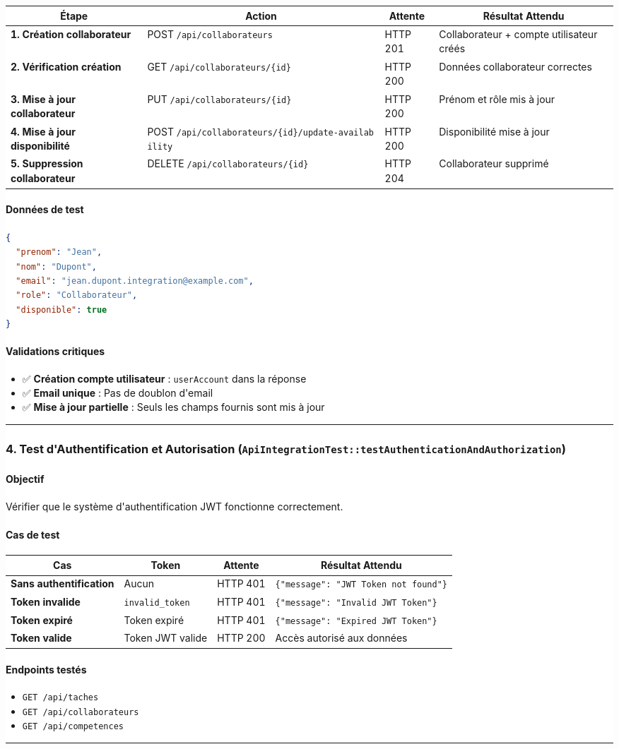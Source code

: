 | **Étape**                         | **Action**                                      | **Attente** | **Résultat Attendu**                |
| ---------------------------------------- | ----------------------------------------------------- | ----------------- | ------------------------------------------ |
| **1. Création collaborateur**     | POST `/api/collaborateurs`                          | HTTP 201          | Collaborateur + compte utilisateur créés |
| **2. Vérification création**     | GET `/api/collaborateurs/{id}`                      | HTTP 200          | Données collaborateur correctes           |
| **3. Mise à jour collaborateur**  | PUT `/api/collaborateurs/{id}`                      | HTTP 200          | Prénom et rôle mis à jour               |
| **4. Mise à jour disponibilité** | POST `/api/collaborateurs/{id}/update-availability` | HTTP 200          | Disponibilité mise à jour                |
| **5. Suppression collaborateur**   | DELETE `/api/collaborateurs/{id}`                   | HTTP 204          | Collaborateur supprimé                    |

#### **Données de test**

```json
{
  "prenom": "Jean",
  "nom": "Dupont", 
  "email": "jean.dupont.integration@example.com",
  "role": "Collaborateur",
  "disponible": true
}
```

#### **Validations critiques**

- ✅ **Création compte utilisateur** : `userAccount` dans la réponse
- ✅ **Email unique** : Pas de doublon d'email
- ✅ **Mise à jour partielle** : Seuls les champs fournis sont mis à jour

---

### 4. **Test d'Authentification et Autorisation** (`ApiIntegrationTest::testAuthenticationAndAuthorization`)

#### **Objectif**

Vérifier que le système d'authentification JWT fonctionne correctement.

#### **Cas de test**

| **Cas**                   | **Token**   | **Attente** | **Résultat Attendu**            |
| ------------------------------- | ----------------- | ----------------- | -------------------------------------- |
| **Sans authentification** | Aucun             | HTTP 401          | `{"message": "JWT Token not found"}` |
| **Token invalide**        | `invalid_token` | HTTP 401          | `{"message": "Invalid JWT Token"}`   |
| **Token expiré**         | Token expiré     | HTTP 401          | `{"message": "Expired JWT Token"}`   |
| **Token valide**          | Token JWT valide  | HTTP 200          | Accès autorisé aux données          |

#### **Endpoints testés**

- `GET /api/taches`
- `GET /api/collaborateurs`
- `GET /api/competences`

---